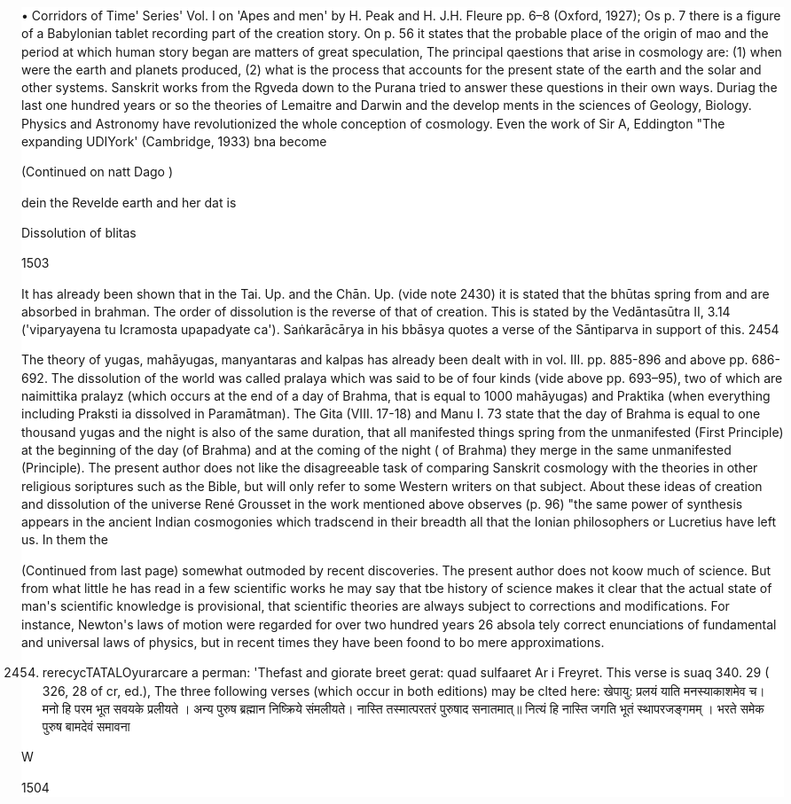 • Corridors of Time' Series' Vol. I on 'Apes and men' by H. Peak and H. J.H. Fleure pp. 6–8 (Oxford, 1927); Os p. 7 there is a figure of a Babylonian tablet recording part of the creation story. On p. 56 it states that the probable place of the origin of mao and the period at which human story began are matters of great speculation, The principal qaestions that arise in cosmology are: (1) when were the earth and planets produced, (2) what is the process that accounts for the present state of the earth and the solar and other systems. Sanskrit works from the Rgveda down to the Purana tried to answer these questions in their own ways. Duriag the last one hundred years or so the theories of Lemaitre and Darwin and the develop ments in the sciences of Geology, Biology. Physics and Astronomy have revolutionized the whole conception of cosmology. Even the work of Sir A, Eddington "The expanding UDIYork' (Cambridge, 1933) bna become 

(Continued on natt Dago ) 

dein the Revelde earth and her dat is 

Dissolution of blitas 

1503 

It has already been shown that in the Tai. Up. and the Chān. Up. (vide note 2430) it is stated that the bhūtas spring from and are absorbed in brahman. The order of dissolution is the reverse of that of creation. This is stated by the Vedāntasūtra II, 3.14 ('viparyayena tu Icramosta upapadyate ca'). Saṅkarācārya in his bbāsya quotes a verse of the Sāntiparva in support of this. 2454 

The theory of yugas, mahāyugas, manyantaras and kalpas has already been dealt with in vol. III. pp. 885-896 and above pp. 686-692. The dissolution of the world was called pralaya which was said to be of four kinds (vide above pp. 693–95), two of which are naimittika pralayz (which occurs at the end of a day of Brahma, that is equal to 1000 mahāyugas) and Praktika (when everything including Praksti ia dissolved in Paramātman). The Gita (VIII. 17-18) and Manu I. 73 state that the day of Brahma is equal to one thousand yugas and the night is also of the same duration, that all manifested things spring from the unmanifested (First Principle) at the beginning of the day (of Brahma) and at the coming of the night ( of Brahma) they merge in the same unmanifested (Principle). The present author does not like the disagreeable task of comparing Sanskrit cosmology with the theories in other religious soriptures such as the Bible, but will only refer to some Western writers on that subject. About these ideas of creation and dissolution of the universe René Grousset in the work mentioned above observes (p. 96) "the same power of synthesis appears in the ancient Indian cosmogonies which tradscend in their breadth all that the Ionian philosophers or Lucretius have left us. In them the 

(Continued from last page) somewhat outmoded by recent discoveries. The present author does not koow much of science. But from what little he has read in a few scientific works he may say that tbe history of science makes it clear that the actual state of man's scientific knowledge is provisional, that scientific theories are always subject to corrections and modifications. For instance, Newton's laws of motion were regarded for over two hundred years 26 absola tely correct enunciations of fundamental and universal laws of physics, but in recent times they have been foond to bo mere approximations. 

2454. rerecycTATALOyurarcare a perman: 'Thefast and giorate breet gerat: quad sulfaaret Ar i Freyret. This verse is suaq 340. 29 ( 326, 28 of cr, ed.), The three following verses (which occur in both editions) may be clted here: खेपायु: प्रलयं याति मनस्याकाशमेव च। मनो हि परम भूत सवयके प्रलीयते । अन्य पुरुष ब्रह्मान निष्क्रिये संमलीयते। नास्ति तस्मात्परतरं पुरुषाद सनातमात्॥ नित्यं हि नास्ति जगति भूतं स्थापरजङ्गमम् । भरते समेक पुरुष बामदेवं समावना 

W 

1504 
